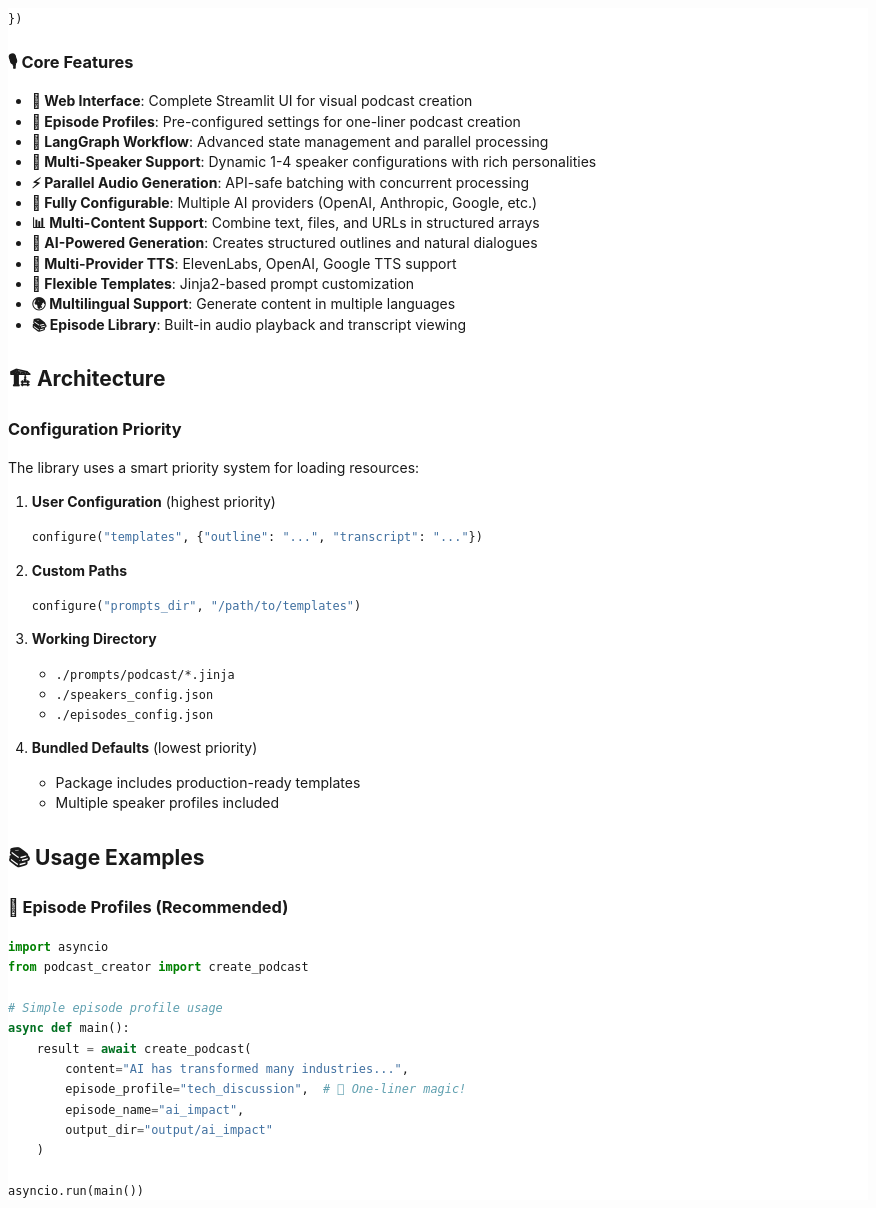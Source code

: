 ```python
})
```

### 🎙️ **Core Features**

- **🎨 Web Interface**: Complete Streamlit UI for visual podcast creation
- **🎯 Episode Profiles**: Pre-configured settings for one-liner podcast creation
- **🔄 LangGraph Workflow**: Advanced state management and parallel processing
- **👥 Multi-Speaker Support**: Dynamic 1-4 speaker configurations with rich personalities
- **⚡ Parallel Audio Generation**: API-safe batching with concurrent processing
- **🔧 Fully Configurable**: Multiple AI providers (OpenAI, Anthropic, Google, etc.)
- **📊 Multi-Content Support**: Combine text, files, and URLs in structured arrays
- **🤖 AI-Powered Generation**: Creates structured outlines and natural dialogues
- **🎵 Multi-Provider TTS**: ElevenLabs, OpenAI, Google TTS support
- **📝 Flexible Templates**: Jinja2-based prompt customization
- **🌍 Multilingual Support**: Generate content in multiple languages
- **📚 Episode Library**: Built-in audio playback and transcript viewing

## 🏗️ Architecture

### Configuration Priority

The library uses a smart priority system for loading resources:

1. **User Configuration** (highest priority)

   ```python
   configure("templates", {"outline": "...", "transcript": "..."})
   ```

2. **Custom Paths**

   ```python
   configure("prompts_dir", "/path/to/templates")
   ```

3. **Working Directory**
   - `./prompts/podcast/*.jinja`
   - `./speakers_config.json`
   - `./episodes_config.json`

4. **Bundled Defaults** (lowest priority)
   - Package includes production-ready templates
   - Multiple speaker profiles included

## 📚 Usage Examples

### 🎯 Episode Profiles (Recommended)

```python
import asyncio
from podcast_creator import create_podcast

# Simple episode profile usage
async def main():
    result = await create_podcast(
        content="AI has transformed many industries...",
        episode_profile="tech_discussion",  # 🚀 One-liner magic!
        episode_name="ai_impact",
        output_dir="output/ai_impact"
    )

asyncio.run(main())
```
